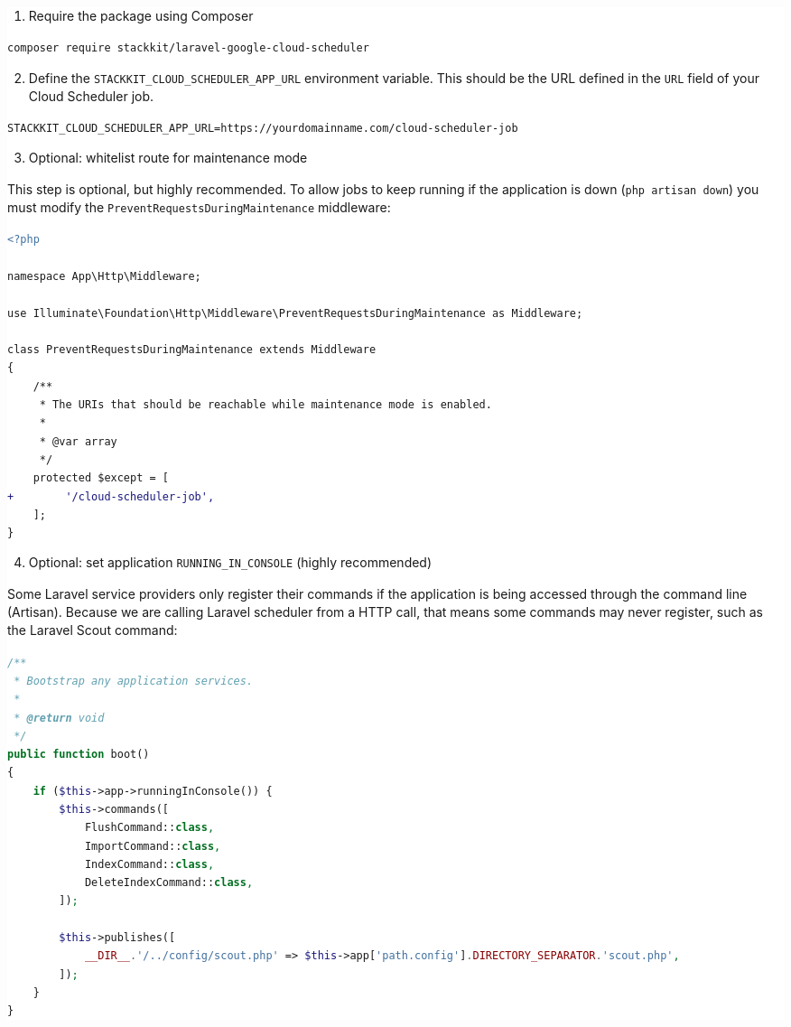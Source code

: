 1) Require the package using Composer

```bash
composer require stackkit/laravel-google-cloud-scheduler
```

2) Define the `STACKKIT_CLOUD_SCHEDULER_APP_URL` environment variable. This should be the URL defined in the `URL` field of your Cloud Scheduler job.

```
STACKKIT_CLOUD_SCHEDULER_APP_URL=https://yourdomainname.com/cloud-scheduler-job
```

3) Optional: whitelist route for maintenance mode

This step is optional, but highly recommended. To allow jobs to keep running if the application is down (`php artisan down`) you must modify the `PreventRequestsDuringMaintenance` middleware:

```diff
<?php

namespace App\Http\Middleware;

use Illuminate\Foundation\Http\Middleware\PreventRequestsDuringMaintenance as Middleware;

class PreventRequestsDuringMaintenance extends Middleware
{
    /**
     * The URIs that should be reachable while maintenance mode is enabled.
     *
     * @var array
     */
    protected $except = [
+        '/cloud-scheduler-job',
    ];
}

```

4) Optional: set application `RUNNING_IN_CONSOLE` (highly recommended)

Some Laravel service providers only register their commands if the application is being accessed through the command line (Artisan). Because we are calling Laravel scheduler from a HTTP call, that means some commands may never register, such as the Laravel Scout command:

```php
/**
 * Bootstrap any application services.
 *
 * @return void
 */
public function boot()
{
    if ($this->app->runningInConsole()) {
        $this->commands([
            FlushCommand::class,
            ImportCommand::class,
            IndexCommand::class,
            DeleteIndexCommand::class,
        ]);

        $this->publishes([
            __DIR__.'/../config/scout.php' => $this->app['path.config'].DIRECTORY_SEPARATOR.'scout.php',
        ]);
    }
}
```
